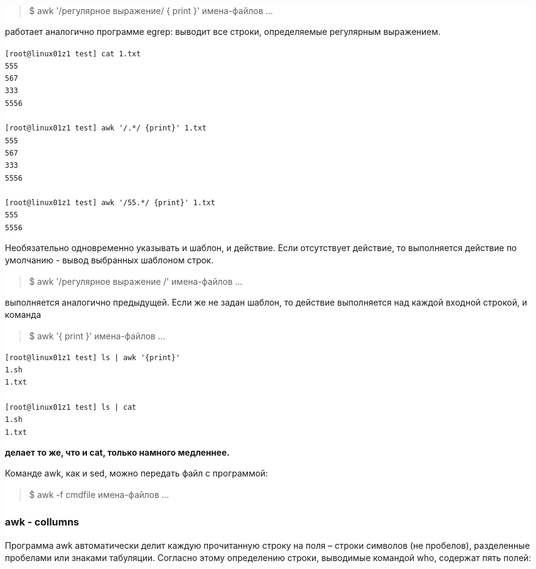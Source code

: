 > $ awk '/регулярное выражение/ { print }' имена-файлов ...

работает аналогично программе egrep: выводит все строки, определяемые регулярным выражением.

```
[root@linux01z1 test] cat 1.txt 
555
567
333
5556

[root@linux01z1 test] awk '/.*/ {print}' 1.txt 
555
567
333
5556

[root@linux01z1 test] awk '/55.*/ {print}' 1.txt 
555
5556
```

Необязательно одновременно указывать и шаблон, и действие. Если
отсутствует действие, то выполняется действие по умолчанию - вывод
выбранных шаблоном строк.

> $ awk '/регулярное выражение /' имена-файлов ...

выполняется аналогично предыдущей. Если же не задан шаблон, то
действие выполняется над каждой входной строкой, и команда

> $ awk '{ print }' имена-файлов ...

```
[root@linux01z1 test] ls | awk '{print}'
1.sh
1.txt

[root@linux01z1 test] ls | cat
1.sh
1.txt
```

**делает то же, что и cat, только намного медленнее.**

Команде awk, как и sed, можно передать файл с программой:

> $ awk -f cmdfile имена-файлов ...


### awk - collumns

Программа awk автоматически делит каждую прочитанную строку на
поля – строки символов (не пробелов), разделенные пробелами или
знаками табуляции. Согласно этому определению строки, выводимые
командой who, содержат пять полей:
